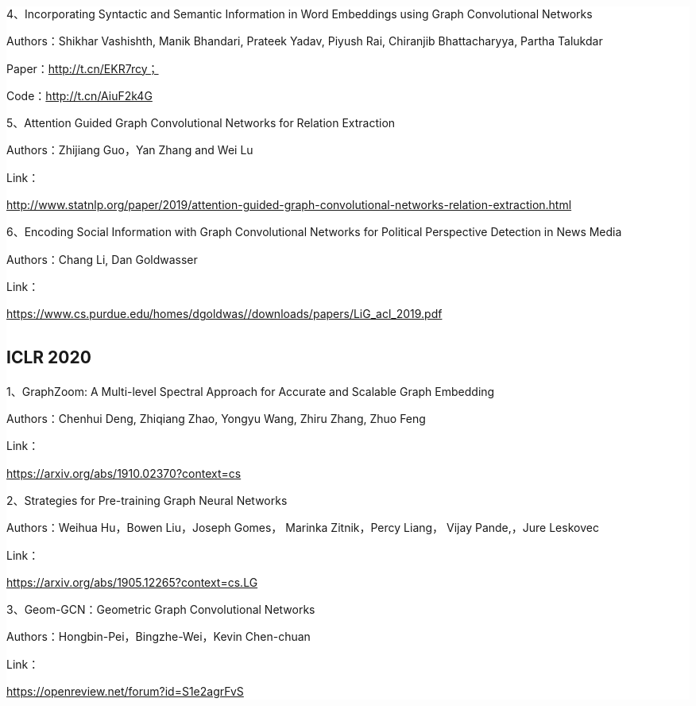 4、Incorporating Syntactic and Semantic Information in Word Embeddings using Graph Convolutional Networks  


Authors：Shikhar Vashishth, Manik Bhandari, Prateek Yadav, Piyush Rai, Chiranjib Bhattacharyya, Partha Talukdar

Paper：http://t.cn/EKR7rcy；

Code：http://t.cn/AiuF2k4G


5、Attention Guided Graph Convolutional Networks for Relation Extraction 


Authors：Zhijiang Guo，Yan Zhang and Wei Lu

Link：

http://www.statnlp.org/paper/2019/attention-guided-graph-convolutional-networks-relation-extraction.html


6、Encoding Social Information with Graph Convolutional Networks for Political Perspective Detection in News Media


Authors：Chang Li, Dan Goldwasser

Link：

https://www.cs.purdue.edu/homes/dgoldwas//downloads/papers/LiG_acl_2019.pdf


## ICLR 2020


1、GraphZoom: A Multi-level Spectral Approach for Accurate and Scalable Graph Embedding 


Authors：Chenhui Deng, Zhiqiang Zhao, Yongyu Wang, Zhiru Zhang, Zhuo Feng 

Link：

https://arxiv.org/abs/1910.02370?context=cs


2、Strategies for Pre-training Graph Neural Networks 


Authors：Weihua Hu，Bowen Liu，Joseph Gomes， Marinka Zitnik，Percy Liang， Vijay Pande,，Jure Leskovec 

Link：

https://arxiv.org/abs/1905.12265?context=cs.LG


3、Geom-GCN：Geometric Graph Convolutional Networks


Authors：Hongbin-Pei，Bingzhe-Wei，Kevin Chen-chuan 

Link：

https://openreview.net/forum?id=S1e2agrFvS

